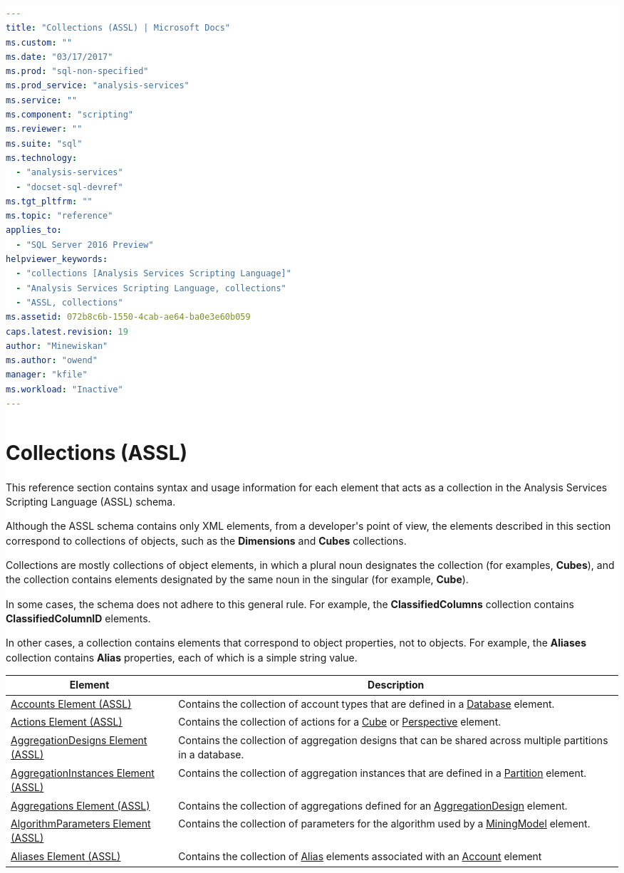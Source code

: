 ```yaml
---
title: "Collections (ASSL) | Microsoft Docs"
ms.custom: ""
ms.date: "03/17/2017"
ms.prod: "sql-non-specified"
ms.prod_service: "analysis-services"
ms.service: ""
ms.component: "scripting"
ms.reviewer: ""
ms.suite: "sql"
ms.technology: 
  - "analysis-services"
  - "docset-sql-devref"
ms.tgt_pltfrm: ""
ms.topic: "reference"
applies_to: 
  - "SQL Server 2016 Preview"
helpviewer_keywords: 
  - "collections [Analysis Services Scripting Language]"
  - "Analysis Services Scripting Language, collections"
  - "ASSL, collections"
ms.assetid: 072b8c6b-1550-4cab-ae64-ba0e3e60b059
caps.latest.revision: 19
author: "Minewiskan"
ms.author: "owend"
manager: "kfile"
ms.workload: "Inactive"
---
```

# Collections (ASSL)
  This reference section contains syntax and usage information for each element that acts as a collection in the Analysis Services Scripting Language (ASSL) schema.  
  
 Although the ASSL schema contains only XML elements, from a developer's point of view, the elements described in this section correspond to collections of objects, such as the **Dimensions** and **Cubes** collections.  
  
 Collections are mostly collections of object elements, in which a plural noun designates the collection (for examples, **Cubes**), and the collection contains elements designated by the same noun in the singular (for example, **Cube**).  
  
 In some cases, the schema does not adhere to this general rule. For example, the **ClassifiedColumns** collection contains **ClassifiedColumnID** elements.  
  
 In other cases, a collection contains elements that correspond to object properties, not to objects. For example, the **Aliases** collection contains **Alias** properties, each of which is a simple string value.  
  
|Element|Description|  
|-------------|-----------------|  
|[Accounts Element &#40;ASSL&#41;](../../../analysis-services/scripting/collections/accounts-element-assl.md)|Contains the collection of account types that are defined in a [Database](../../../analysis-services/scripting/objects/database-element-assl.md) element.|  
|[Actions Element &#40;ASSL&#41;](../../../analysis-services/scripting/collections/actions-element-assl.md)|Contains the collection of actions for a [Cube](../../../analysis-services/scripting/objects/cube-element-assl.md) or [Perspective](../../../analysis-services/scripting/objects/perspective-element-assl.md) element.|  
|[AggregationDesigns Element &#40;ASSL&#41;](../../../analysis-services/scripting/collections/aggregationdesigns-element-assl.md)|Contains the collection of aggregation designs that can be shared across multiple partitions in a database.|  
|[AggregationInstances Element &#40;ASSL&#41;](../../../analysis-services/scripting/collections/aggregationinstances-element-assl.md)|Contains the collection of aggregation instances that are defined in a [Partition](../../../analysis-services/scripting/objects/partition-element-assl.md) element.|  
|[Aggregations Element &#40;ASSL&#41;](../../../analysis-services/scripting/collections/aggregations-element-assl.md)|Contains the collection of aggregations defined for an [AggregationDesign](../../../analysis-services/scripting/objects/aggregationdesign-element-assl.md) element.|  
|[AlgorithmParameters Element &#40;ASSL&#41;](../../../analysis-services/scripting/collections/algorithmparameters-element-assl.md)|Contains the collection of parameters for the algorithm used by a [MiningModel](../../../analysis-services/scripting/objects/miningmodel-element-assl.md) element.|  
|[Aliases Element &#40;ASSL&#41;](../../../analysis-services/scripting/collections/aliases-element-assl.md)|Contains the collection of [Alias](../../../analysis-services/scripting/properties/alias-element-assl.md) elements associated with an [Account](../../../analysis-services/scripting/objects/account-element-assl.md) element|  